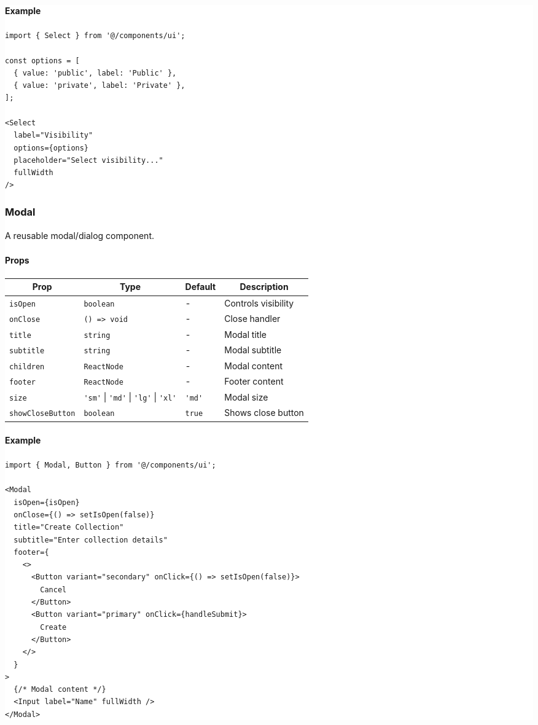 #### Example

```tsx
import { Select } from '@/components/ui';

const options = [
  { value: 'public', label: 'Public' },
  { value: 'private', label: 'Private' },
];

<Select
  label="Visibility"
  options={options}
  placeholder="Select visibility..."
  fullWidth
/>
```

### Modal

A reusable modal/dialog component.

#### Props

| Prop | Type | Default | Description |
|------|------|---------|-------------|
| `isOpen` | `boolean` | - | Controls visibility |
| `onClose` | `() => void` | - | Close handler |
| `title` | `string` | - | Modal title |
| `subtitle` | `string` | - | Modal subtitle |
| `children` | `ReactNode` | - | Modal content |
| `footer` | `ReactNode` | - | Footer content |
| `size` | `'sm'` \| `'md'` \| `'lg'` \| `'xl'` | `'md'` | Modal size |
| `showCloseButton` | `boolean` | `true` | Shows close button |

#### Example

```tsx
import { Modal, Button } from '@/components/ui';

<Modal
  isOpen={isOpen}
  onClose={() => setIsOpen(false)}
  title="Create Collection"
  subtitle="Enter collection details"
  footer={
    <>
      <Button variant="secondary" onClick={() => setIsOpen(false)}>
        Cancel
      </Button>
      <Button variant="primary" onClick={handleSubmit}>
        Create
      </Button>
    </>
  }
>
  {/* Modal content */}
  <Input label="Name" fullWidth />
</Modal>
```
